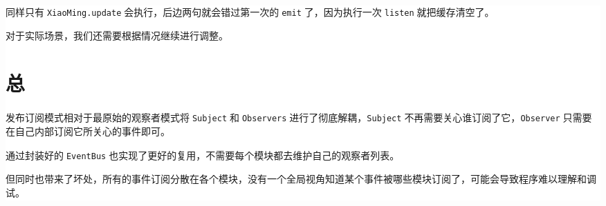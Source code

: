  同样只有 `XiaoMing.update` 会执行，后边两句就会错过第一次的 `emit` 了，因为执行一次 `listen` 就把缓存清空了。

对于实际场景，我们还需要根据情况继续进行调整。

# 总

发布订阅模式相对于最原始的观察者模式将 `Subject` 和 `Observers` 进行了彻底解耦，`Subject` 不再需要关心谁订阅了它，`Observer` 只需要在自己内部订阅它所关心的事件即可。

通过封装好的 `EventBus` 也实现了更好的复用，不需要每个模块都去维护自己的观察者列表。

但同时也带来了坏处，所有的事件订阅分散在各个模块，没有一个全局视角知道某个事件被哪些模块订阅了，可能会导致程序难以理解和调试。
